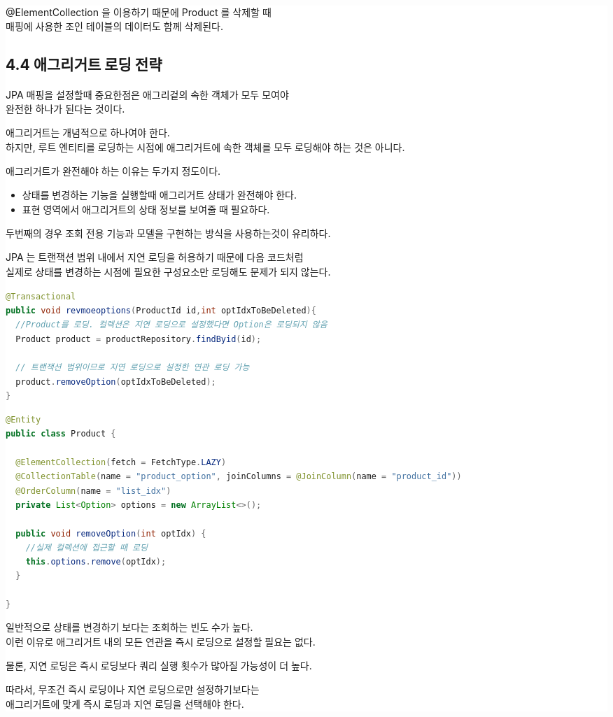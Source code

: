 @ElementCollection 을 이용하기 때문에 Product 를 삭제할 때  
매핑에 사용한 조인 테이블의 데이터도 함께 삭제된다.

## 4.4 애그리거트 로딩 전략

JPA 매핑을 설정할때 중요한점은 애그리겉의 속한 객체가 모두 모여야  
완전한 하나가 된다는 것이다.

애그리거트는 개념적으로 하나여야 한다.   
하지만, 루트 엔티티를 로딩하는 시점에 애그리거트에 속한 객체를 모두 로딩해야 하는 것은 아니다. 

애그리거트가 완전해야 하는 이유는 두가지 정도이다.

- 상태를 변경하는 기능을 실행할때 애그리거트 상태가 완전해야 한다.
- 표현 영역에서 애그리거트의 상태 정보를 보여줄 때 필요하다.

두번째의 경우 조회 전용 기능과 모델을 구현하는 방식을 사용하는것이 유리하다.

JPA 는 트랜잭션 범위 내에서 지연 로딩을 허용하기 때문에 다음 코드처럼   
실제로 상태를 변경하는 시점에 필요한 구성요소만 로딩해도 문제가 되지 않는다.

```java
@Transactional
public void revmoeoptions(ProductId id,int optIdxToBeDeleted){
  //Product를 로딩. 컬렉션은 지연 로딩으로 설정했다면 Option은 로딩되지 않음
  Product product = productRepository.findByid(id);

  // 트랜잭션 범위이므로 지연 로딩으로 설정한 연관 로딩 가능
  product.removeOption(optIdxToBeDeleted);
}    
```

```java
@Entity
public class Product {

  @ElementCollection(fetch = FetchType.LAZY)
  @CollectionTable(name = "product_option", joinColumns = @JoinColumn(name = "product_id"))
  @OrderColumn(name = "list_idx")
  private List<Option> options = new ArrayList<>();

  public void removeOption(int optIdx) {
    //실제 컬렉션에 접근할 때 로딩
    this.options.remove(optIdx);
  }

}
```

일반적으로 상태를 변경하기 보다는 조회하는 빈도 수가 높다.   
이런 이유로 애그리거트 내의 모든 연관을 즉시 로딩으로 설정할 필요는 없다. 

물론, 지연 로딩은 즉시 로딩보다 쿼리 실행 횟수가 많아질 가능성이 더 높다.   

따라서, 무조건 즉시 로딩이나 지연 로딩으로만 설정하기보다는  
애그리거트에 맞게 즉시 로딩과 지연 로딩을 선택해야 한다.
